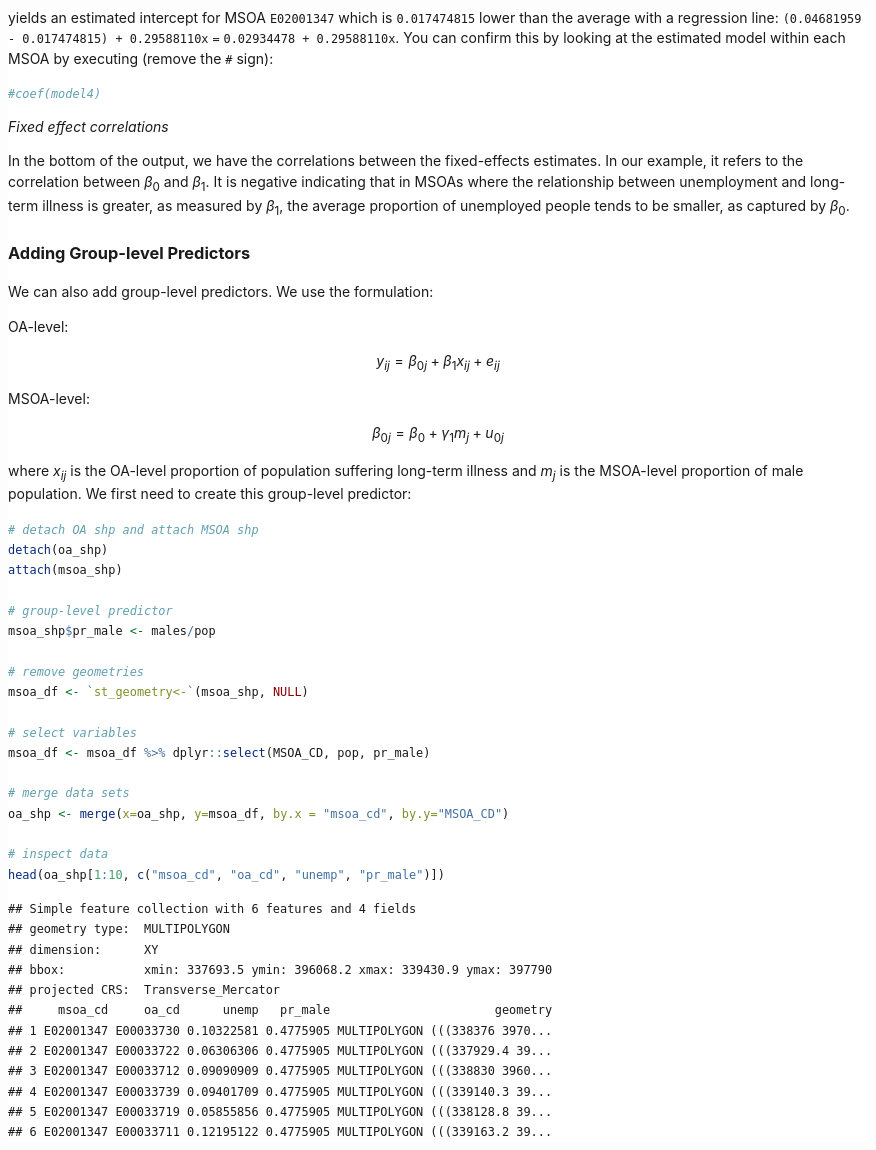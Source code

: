 yields an estimated intercept for MSOA `E02001347` which is `0.017474815` lower than the average with a regression line: `(0.04681959 - 0.017474815) + 0.29588110x` `=` `0.02934478 + 0.29588110x`. You can confirm this by looking at the estimated model within each MSOA by executing (remove the `#` sign):


```r
#coef(model4)
```

*Fixed effect correlations*

In the bottom of the output, we have the correlations between the fixed-effects estimates. In our example, it refers to the correlation between $\beta_{0}$ and $\beta_{1}$. It is negative indicating that in MSOAs where the relationship between unemployment and long-term illness is greater, as measured by $\beta_{1}$, the average proportion of unemployed people tends to be smaller, as captured by $\beta_{0}$.

### Adding Group-level Predictors

We can also add group-level predictors. We use the formulation:

OA-level:

$$y_{ij} = \beta_{0j} + \beta_{1}x_{ij} + e_{ij}$$

MSOA-level:

$$\beta_{0j} = \beta_{0} + \gamma_{1}m_{j} + u_{0j}$$

where $x_{ij}$ is the OA-level proportion of population suffering long-term illness and $m_{j}$ is the MSOA-level proportion of male population. We first need to create this group-level predictor:


```r
# detach OA shp and attach MSOA shp
detach(oa_shp)
attach(msoa_shp)

# group-level predictor
msoa_shp$pr_male <- males/pop

# remove geometries
msoa_df <- `st_geometry<-`(msoa_shp, NULL)

# select variables
msoa_df <- msoa_df %>% dplyr::select(MSOA_CD, pop, pr_male)

# merge data sets
oa_shp <- merge(x=oa_shp, y=msoa_df, by.x = "msoa_cd", by.y="MSOA_CD")

# inspect data
head(oa_shp[1:10, c("msoa_cd", "oa_cd", "unemp", "pr_male")])
```

```
## Simple feature collection with 6 features and 4 fields
## geometry type:  MULTIPOLYGON
## dimension:      XY
## bbox:           xmin: 337693.5 ymin: 396068.2 xmax: 339430.9 ymax: 397790
## projected CRS:  Transverse_Mercator
##     msoa_cd     oa_cd      unemp   pr_male                       geometry
## 1 E02001347 E00033730 0.10322581 0.4775905 MULTIPOLYGON (((338376 3970...
## 2 E02001347 E00033722 0.06306306 0.4775905 MULTIPOLYGON (((337929.4 39...
## 3 E02001347 E00033712 0.09090909 0.4775905 MULTIPOLYGON (((338830 3960...
## 4 E02001347 E00033739 0.09401709 0.4775905 MULTIPOLYGON (((339140.3 39...
## 5 E02001347 E00033719 0.05855856 0.4775905 MULTIPOLYGON (((338128.8 39...
## 6 E02001347 E00033711 0.12195122 0.4775905 MULTIPOLYGON (((339163.2 39...
```
